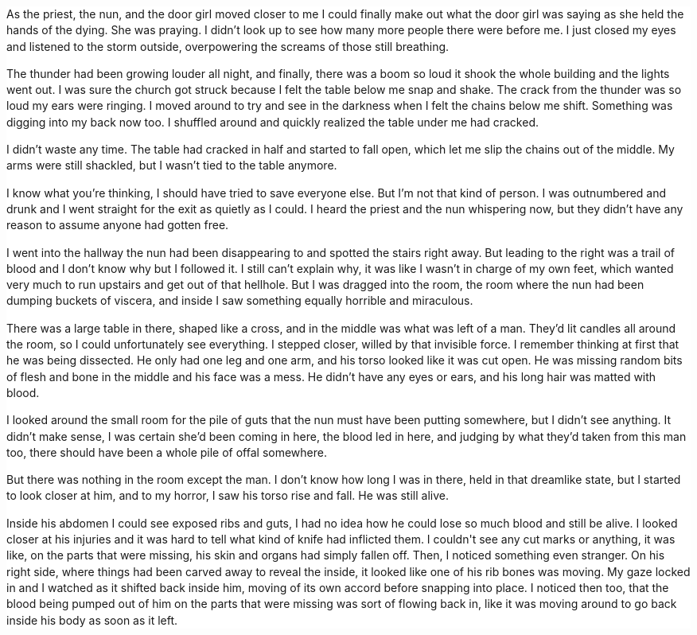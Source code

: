 
  
As the priest, the nun, and the door girl moved closer to me I could finally make out what the door girl was saying as she held the hands of the dying. She was praying. I didn’t look up to see how many more people there were before me. I just closed my eyes and listened to the storm outside, overpowering the screams of those still breathing. 
  

  
The thunder had been growing louder all night, and finally, there was a boom so loud it shook the whole building and the lights went out. I was sure the church got struck because I felt the table below me snap and shake. The crack from the thunder was so loud my ears were ringing. I moved around to try and see in the darkness when I felt the chains below me shift. Something was digging into my back now too. I shuffled around and quickly realized the table under me had cracked. 
  

  
I didn’t waste any time. The table had cracked in half and started to fall open, which let me slip the chains out of the middle. My arms were still shackled, but I wasn’t tied to the table anymore. 
  

  
I know what you’re thinking, I should have tried to save everyone else. But I’m not that kind of person. I was outnumbered and drunk and I went straight for the exit as quietly as I could. I heard the priest and the nun whispering now, but they didn’t have any reason to assume anyone had gotten free. 
  

  
I went into the hallway the nun had been disappearing to and spotted the stairs right away. But leading to the right was a trail of blood and I don’t know why but I followed it. I still can’t explain why, it was like I wasn’t in charge of my own feet, which wanted very much to run upstairs and get out of that hellhole. But I was dragged into the room, the room where the nun had been dumping buckets of viscera, and inside I saw something equally horrible and miraculous. 
  

  
There was a large table in there, shaped like a cross, and in the middle was what was left of a man. They’d lit candles all around the room, so I could unfortunately see everything. I stepped closer, willed by that invisible force. I remember thinking at first that he was being dissected. He only had one leg and one arm, and his torso looked like it was cut open. He was missing random bits of flesh and bone in the middle and his face was a mess. He didn’t have any eyes or ears, and his long hair was matted with blood. 
  

  
I looked around the small room for the pile of guts that the nun must have been putting somewhere, but I didn’t see anything. It didn’t make sense, I was certain she’d been coming in here, the blood led in here, and judging by what they’d taken from this man too, there should have been a whole pile of offal somewhere. 
  

  
But there was nothing in the room except the man. I don’t know how long I was in there, held in that dreamlike state, but I started to look closer at him, and to my horror, I saw his torso rise and fall. He was still alive.
  

  
Inside his abdomen I could see exposed ribs and guts, I had no idea how he could lose so much blood and still be alive. I looked closer at his injuries and it was hard to tell what kind of knife had inflicted them. I couldn't see any cut marks or anything, it was like, on the parts that were missing, his skin and organs had simply fallen off. Then, I noticed something even stranger. On his right side, where things had been carved away to reveal the inside, it looked like one of his rib bones was moving. My gaze locked in and I watched as it shifted back inside him, moving of its own accord before snapping into place. I noticed then too, that the blood being pumped out of him on the parts that were missing was sort of flowing back in, like it was moving around to go back inside his body as soon as it left. 
  